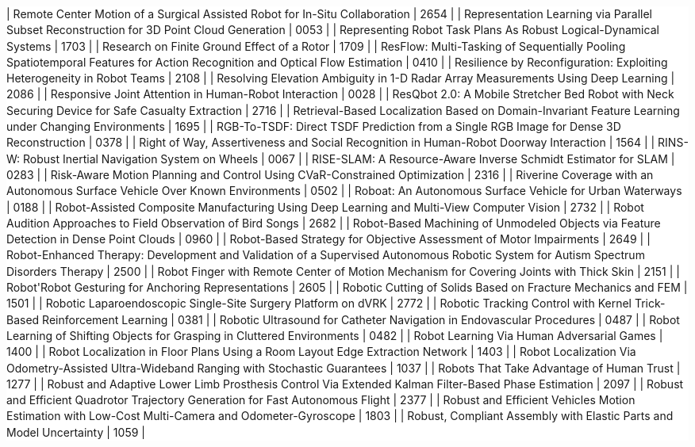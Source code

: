 | Remote Center Motion of a Surgical Assisted Robot for In-Situ Collaboration | 2654 |
| Representation Learning via Parallel Subset Reconstruction for 3D Point Cloud Generation | 0053 |
| Representing Robot Task Plans As Robust Logical-Dynamical Systems | 1703 |
| Research on Finite Ground Effect of a Rotor | 1709 |
| ResFlow: Multi-Tasking of Sequentially Pooling Spatiotemporal Features for Action Recognition and Optical Flow Estimation | 0410 |
| Resilience by Reconfiguration: Exploiting Heterogeneity in Robot Teams | 2108 |
| Resolving Elevation Ambiguity in 1-D Radar Array Measurements Using Deep Learning | 2086 |
| Responsive Joint Attention in Human-Robot Interaction | 0028 |
| ResQbot 2.0: A Mobile Stretcher Bed Robot with Neck Securing Device for Safe Casualty Extraction | 2716 |
| Retrieval-Based Localization Based on Domain-Invariant Feature Learning under Changing Environments | 1695 |
| RGB-To-TSDF: Direct TSDF Prediction from a Single RGB Image for Dense 3D Reconstruction | 0378 |
|  Right of Way, Assertiveness and Social Recognition in Human-Robot Doorway Interaction | 1564 |
| RINS-W: Robust Inertial Navigation System on Wheels | 0067 |
| RISE-SLAM: A Resource-Aware Inverse Schmidt Estimator for SLAM | 0283 |
| Risk-Aware Motion Planning and Control Using CVaR-Constrained Optimization | 2316 |
| Riverine Coverage with an Autonomous Surface Vehicle Over Known Environments | 0502 |
| Roboat: An Autonomous Surface Vehicle for Urban Waterways | 0188 |
| Robot-Assisted Composite Manufacturing Using Deep Learning and Multi-View Computer Vision | 2732 |
| Robot Audition Approaches to Field Observation of Bird Songs | 2682 |
|   Robot-Based Machining of Unmodeled Objects via Feature Detection in Dense Point Clouds | 0960 |
| Robot-Based Strategy for Objective Assessment of Motor Impairments | 2649 |
| Robot-Enhanced Therapy: Development and Validation of a Supervised Autonomous Robotic System for Autism Spectrum Disorders Therapy | 2500 |
| Robot Finger with Remote Center of Motion Mechanism for Covering Joints with Thick Skin | 2151 |
| Robot'Robot Gesturing for Anchoring Representations | 2605 |
| Robotic Cutting of Solids Based on Fracture Mechanics and FEM | 1501 |
| Robotic Laparoendoscopic Single-Site Surgery Platform on dVRK | 2772 |
| Robotic Tracking Control with Kernel Trick-Based Reinforcement Learning | 0381 |
| Robotic Ultrasound for Catheter Navigation in Endovascular Procedures | 0487 |
| Robot Learning of Shifting Objects for Grasping in Cluttered Environments | 0482 |
| Robot Learning Via Human Adversarial Games | 1400 |
| Robot Localization in Floor Plans Using a Room Layout Edge Extraction Network | 1403 |
| Robot Localization Via Odometry-Assisted Ultra-Wideband Ranging with Stochastic Guarantees | 1037 |
| Robots That Take Advantage of Human Trust | 1277 |
| Robust and Adaptive Lower Limb Prosthesis Control Via Extended Kalman Filter-Based Phase Estimation | 2097 |
| Robust and Efficient Quadrotor Trajectory Generation for Fast Autonomous Flight | 2377 |
| Robust and Efficient Vehicles Motion Estimation with Low-Cost Multi-Camera and Odometer-Gyroscope | 1803 |
| Robust, Compliant Assembly with Elastic Parts and Model Uncertainty | 1059 |